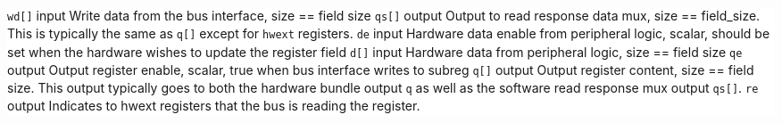    </td>
  </tr>
  <tr>
   <td><code>wd[]</code>
   </td>
   <td>input
   </td>
   <td>Write data from the bus interface, size == field size
   </td>
  </tr>
  <tr>
   <td><code>qs[]</code>
   </td>
   <td>output
   </td>
   <td>Output to read response data mux, size == field_size. This is typically the same as <code>q[]</code> except for <code>hwext</code> registers.
   </td>
  </tr>
  <tr>
   <td><code>de</code>
   </td>
   <td>input
   </td>
   <td>Hardware data enable from peripheral logic, scalar, should be set when the hardware wishes to update the register field
   </td>
  </tr>
  <tr>
   <td><code>d[]</code>
   </td>
   <td>input
   </td>
   <td>Hardware data from peripheral logic, size == field size
   </td>
  </tr>
  <tr>
   <td><code>qe</code>
   </td>
   <td>output
   </td>
   <td>Output register enable, scalar, true when bus interface writes to subreg
   </td>
  </tr>
  <tr>
   <td><code>q[]</code>
   </td>
   <td>output
   </td>
   <td>Output register content, size == field size. This output typically goes to both the hardware bundle output <code>q</code> as well as the software read response mux output <code>qs[]</code>.
   </td>
  </tr>
  <tr>
   <td><code>re</code>
   </td>
   <td>output
   </td>
   <td>Indicates to hwext registers that the bus is reading the register.
   </td>
  </tr>
</table>
